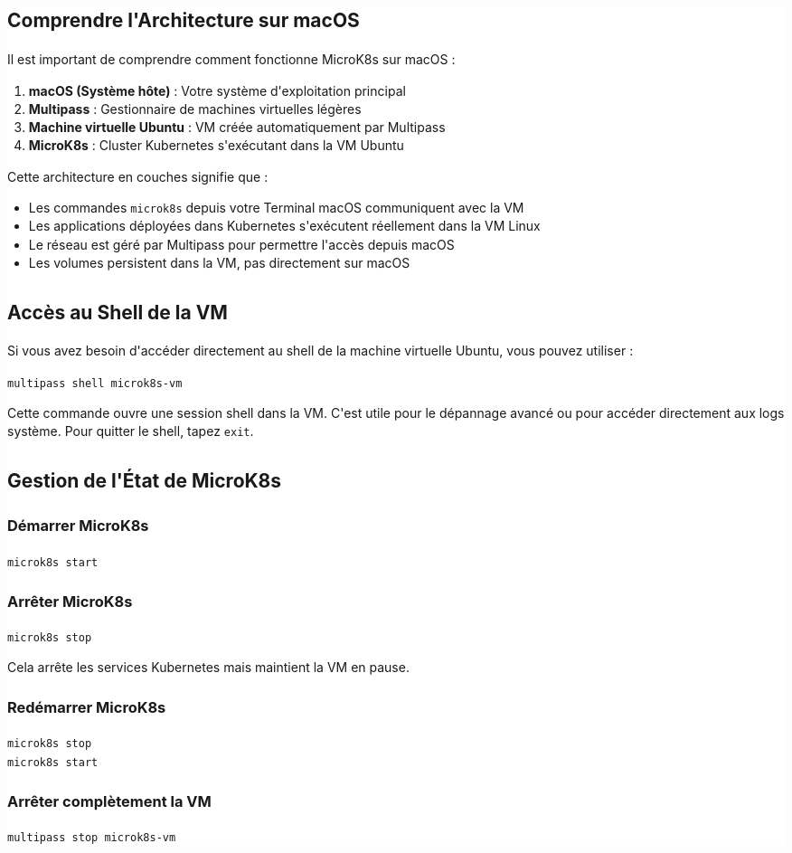 ## Comprendre l'Architecture sur macOS

Il est important de comprendre comment fonctionne MicroK8s sur macOS :

1. **macOS (Système hôte)** : Votre système d'exploitation principal
2. **Multipass** : Gestionnaire de machines virtuelles légères
3. **Machine virtuelle Ubuntu** : VM créée automatiquement par Multipass
4. **MicroK8s** : Cluster Kubernetes s'exécutant dans la VM Ubuntu

Cette architecture en couches signifie que :

- Les commandes `microk8s` depuis votre Terminal macOS communiquent avec la VM
- Les applications déployées dans Kubernetes s'exécutent réellement dans la VM Linux
- Le réseau est géré par Multipass pour permettre l'accès depuis macOS
- Les volumes persistent dans la VM, pas directement sur macOS

## Accès au Shell de la VM

Si vous avez besoin d'accéder directement au shell de la machine virtuelle Ubuntu, vous pouvez utiliser :

```bash
multipass shell microk8s-vm
```

Cette commande ouvre une session shell dans la VM. C'est utile pour le dépannage avancé ou pour accéder directement aux logs système. Pour quitter le shell, tapez `exit`.

## Gestion de l'État de MicroK8s

### Démarrer MicroK8s

```bash
microk8s start
```

### Arrêter MicroK8s

```bash
microk8s stop
```

Cela arrête les services Kubernetes mais maintient la VM en pause.

### Redémarrer MicroK8s

```bash
microk8s stop
microk8s start
```

### Arrêter complètement la VM

```bash
multipass stop microk8s-vm
```

